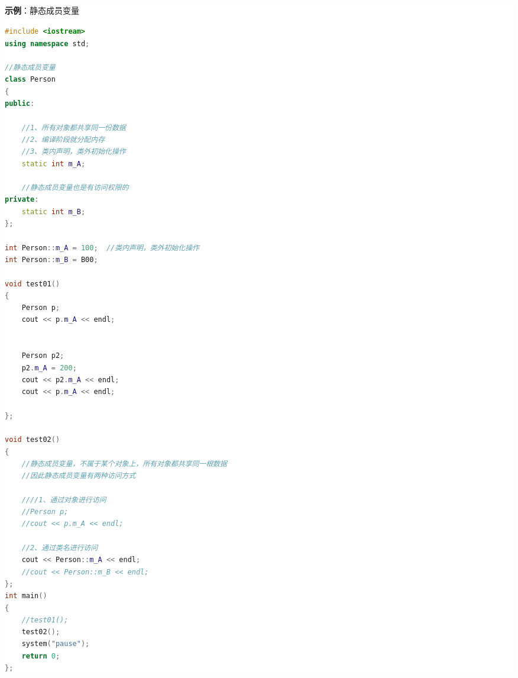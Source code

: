 

**示例**：静态成员变量

```c++
#include <iostream>
using namespace std;

//静态成员变量
class Person
{
public:
	
	//1、所有对象都共享同一份数据
	//2、编译阶段就分配内存
	//3、类内声明，类外初始化操作
	static int m_A;
	
	//静态成员变量也是有访问权限的
private:
	static int m_B;
};

int Person::m_A = 100;  //类内声明，类外初始化操作
int Person::m_B = B00; 

void test01()
{
	Person p;
	cout << p.m_A << endl;


	Person p2;
	p2.m_A = 200;
	cout << p2.m_A << endl;
	cout << p.m_A << endl;

};

void test02()
{
	//静态成员变量，不属于某个对象上，所有对象都共享同一根数据
	//因此静态成员变量有两种访问方式

	////1、通过对象进行访问
	//Person p;
	//cout << p.m_A << endl;

	//2、通过类名进行访问
	cout << Person::m_A << endl;
	//cout << Person::m_B << endl;
};
int main()
{
	//test01();
	test02();
	system("pause");
	return 0;
};
```

